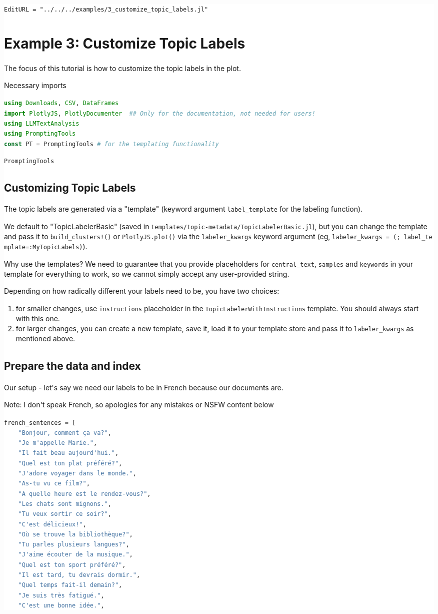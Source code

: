 ```@meta
EditURL = "../../../examples/3_customize_topic_labels.jl"
```

# Example 3: Customize Topic Labels
The focus of this tutorial is how to customize the topic labels in the plot.

Necessary imports

````julia
using Downloads, CSV, DataFrames
import PlotlyJS, PlotlyDocumenter  ## Only for the documentation, not needed for users!
using LLMTextAnalysis
using PromptingTools
const PT = PromptingTools # for the templating functionality
````

````
PromptingTools
````

## Customizing Topic Labels

The topic labels are generated via a "template" (keyword argument `label_template` for the labeling function).

We default to "TopicLabelerBasic" (saved in `templates/topic-metadata/TopicLabelerBasic.jl`), but you can change the template and pass it to `build_clusters!()` or `PlotlyJS.plot()` via the `labeler_kwargs` keyword argument (eg, `labeler_kwargs = (; label_template=:MyTopicLabels)`).

Why use the templates? We need to guarantee that you provide placeholders for `central_text`, `samples` and `keywords` in your template for everything to work, so we cannot simply accept any user-provided string.

Depending on how radically different your labels need to be, you have two choices:

1) for smaller changes, use `instructions` placeholder in the `TopicLabelerWithInstructions` template. You should always start with this one.
2) for larger changes, you can create a new template, save it, load it to your template store and pass it to `labeler_kwargs` as mentioned above.

## Prepare the data and index

Our setup - let's say we need our labels to be in French because our documents are.

Note: I don't speak French, so apologies for any mistakes or NSFW content below

````julia
french_sentences = [
    "Bonjour, comment ça va?",
    "Je m'appelle Marie.",
    "Il fait beau aujourd'hui.",
    "Quel est ton plat préféré?",
    "J'adore voyager dans le monde.",
    "As-tu vu ce film?",
    "A quelle heure est le rendez-vous?",
    "Les chats sont mignons.",
    "Tu veux sortir ce soir?",
    "C'est délicieux!",
    "Où se trouve la bibliothèque?",
    "Tu parles plusieurs langues?",
    "J'aime écouter de la musique.",
    "Quel est ton sport préféré?",
    "Il est tard, tu devrais dormir.",
    "Quel temps fait-il demain?",
    "Je suis très fatigué.",
    "C'est une bonne idée.",
````